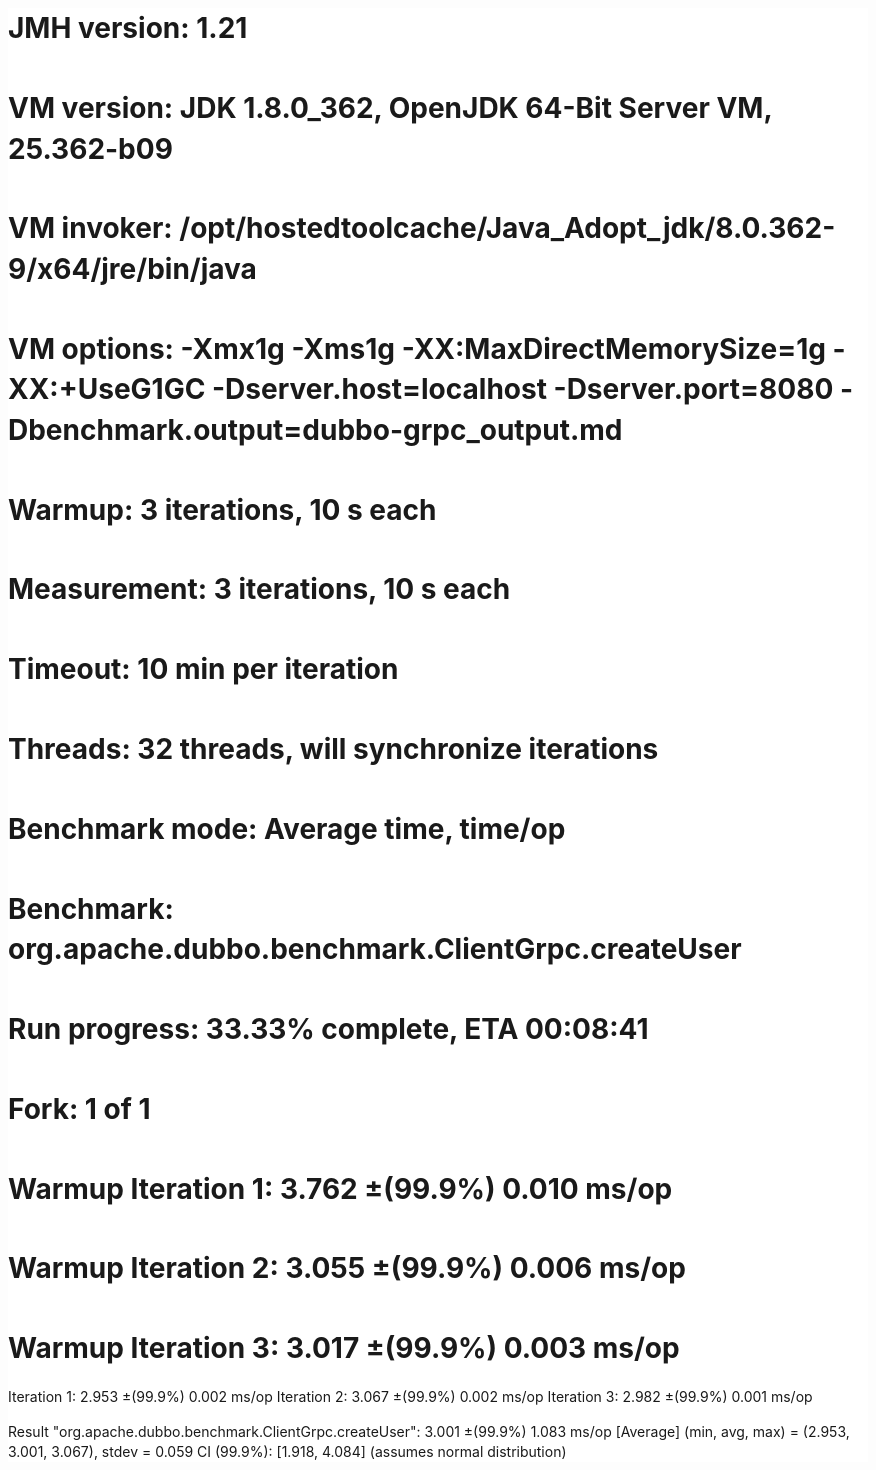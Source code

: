 
# JMH version: 1.21
# VM version: JDK 1.8.0_362, OpenJDK 64-Bit Server VM, 25.362-b09
# VM invoker: /opt/hostedtoolcache/Java_Adopt_jdk/8.0.362-9/x64/jre/bin/java
# VM options: -Xmx1g -Xms1g -XX:MaxDirectMemorySize=1g -XX:+UseG1GC -Dserver.host=localhost -Dserver.port=8080 -Dbenchmark.output=dubbo-grpc_output.md
# Warmup: 3 iterations, 10 s each
# Measurement: 3 iterations, 10 s each
# Timeout: 10 min per iteration
# Threads: 32 threads, will synchronize iterations
# Benchmark mode: Average time, time/op
# Benchmark: org.apache.dubbo.benchmark.ClientGrpc.createUser

# Run progress: 33.33% complete, ETA 00:08:41
# Fork: 1 of 1
# Warmup Iteration   1: 3.762 ±(99.9%) 0.010 ms/op
# Warmup Iteration   2: 3.055 ±(99.9%) 0.006 ms/op
# Warmup Iteration   3: 3.017 ±(99.9%) 0.003 ms/op
Iteration   1: 2.953 ±(99.9%) 0.002 ms/op
Iteration   2: 3.067 ±(99.9%) 0.002 ms/op
Iteration   3: 2.982 ±(99.9%) 0.001 ms/op


Result "org.apache.dubbo.benchmark.ClientGrpc.createUser":
  3.001 ±(99.9%) 1.083 ms/op [Average]
  (min, avg, max) = (2.953, 3.001, 3.067), stdev = 0.059
  CI (99.9%): [1.918, 4.084] (assumes normal distribution)
